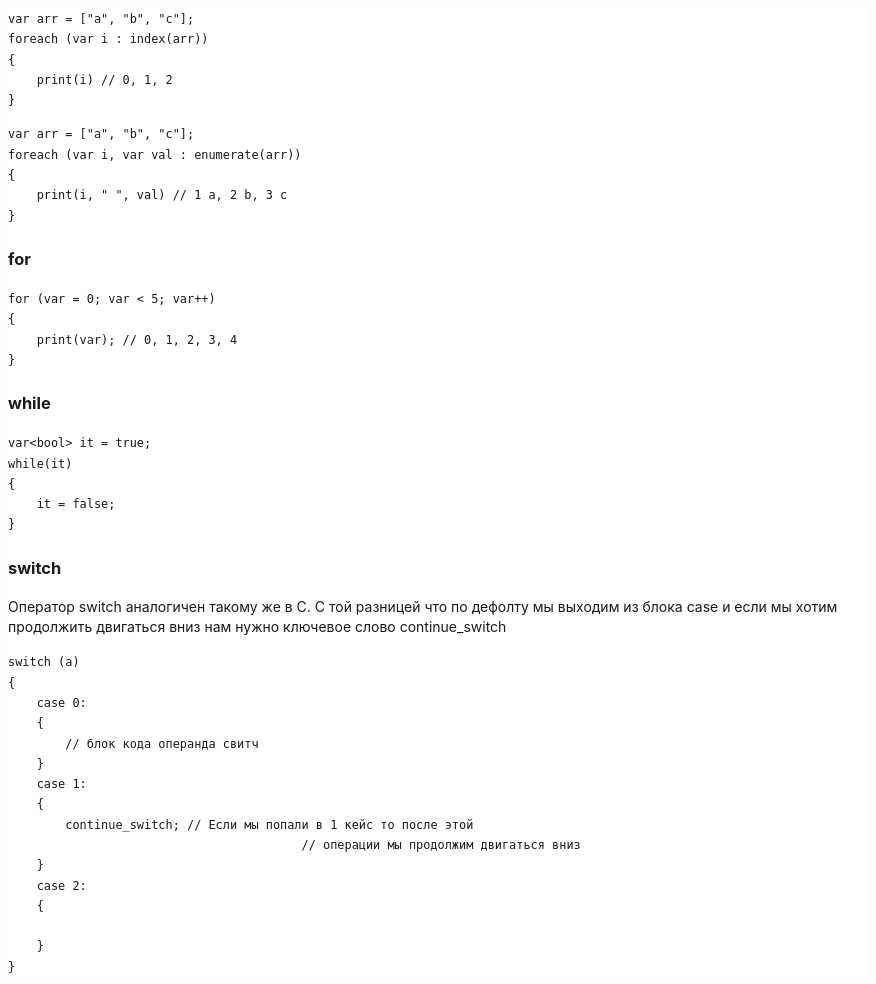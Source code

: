 ```
var arr = ["a", "b", "c"];
foreach (var i : index(arr))
{
	print(i) // 0, 1, 2
} 
```

```
var arr = ["a", "b", "c"];
foreach (var i, var val : enumerate(arr))
{
	print(i, " ", val) // 1 a, 2 b, 3 c
} 
```

### for

```
for (var = 0; var < 5; var++)
{
	print(var); // 0, 1, 2, 3, 4
}
```

### while

```
var<bool> it = true;
while(it)
{
	it = false;
}
```

### switch

Оператор switch аналогичен такому же в C. С той разницей что по дефолту мы выходим из блока case и если мы хотим продолжить двигаться вниз нам нужно ключевое слово continue_switch

```
switch (a)
{
	case 0:
	{
		// блок кода операнда свитч
	}
	case 1:
	{
		continue_switch; // Если мы попали в 1 кейс то после этой 
										 //	операции мы продолжим двигаться вниз	
	}
	case 2:
	{
		
	}
}
```

